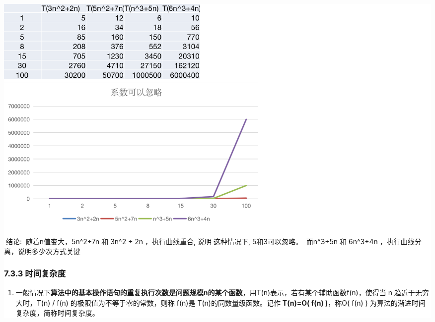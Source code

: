<img src="数据结构和算法.assets/image-20211018220434095.png" alt="image-20211018220434095" style="zoom:50%;" />

<img src="数据结构和算法.assets/image-20211018220453287.png" alt="image-20211018220453287" style="zoom:50%;" />

​	结论: 
​	随着n值变大，5n^2+7n 和 3n^2 + 2n ，执行曲线重合, 说明  这种情况下, 5和3可以忽略。
​	而n^3+5n 和 6n^3+4n  ，执行曲线分离，说明多少次方式关键

### 7.3.3 时间复杂度

1. 一般情况下**算法中的基本操作语句的重复执行次数是问题规模n的某个函数**，用T(n)表示，若有某个辅助函数f(n)，使得当 n 趋近于无穷大时，T(n) / f(n) 的极限值为不等于零的常数，则称 f(n)是 T(n)的同数量级函数。记作 **T(n)=**O**( f(n) )**，称O( f(n) ) 为算法的渐进时间复杂度，简称时间复杂度。
